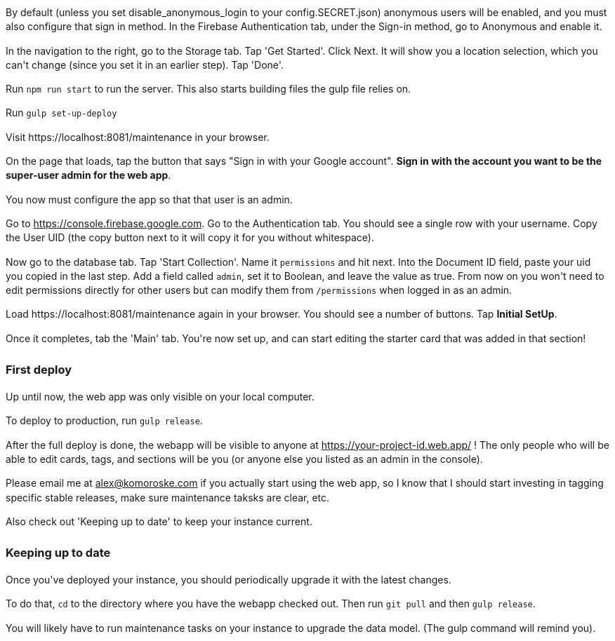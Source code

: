 By default (unless you set disable_anonymous_login to your config.SECRET.json) anonymous users will be enabled, and you must also configure that sign in method. In the Firebase Authentication tab, under the Sign-in method, go to Anonymous and enable it.

In the navigation to the right, go to the Storage tab. Tap 'Get Started'. Click Next. It will show you a location selection, which you can't change (since you set it in an earlier step). Tap 'Done'.

Run `npm run start` to run the server. This also starts building files the gulp file relies on.

Run `gulp set-up-deploy`

Visit https://localhost:8081/maintenance in your browser.

On the page that loads, tap the button that says "Sign in with your Google account". **Sign in with the account you want to be the super-user admin for the web app**.

You now must configure the app so that that user is an admin.

Go to https://console.firebase.google.com. Go to the Authentication tab. You should see a single row with your username. Copy the User UID (the copy button next to it will copy it for you without whitespace).

Now go to the database tab. Tap 'Start Collection'. Name it `permissions` and hit next. Into the Document ID field, paste your uid you copied in the last step. Add a field called `admin`, set it to Boolean, and leave the value as true. From now on you won't need to edit permissions directly for other users but can modify them from `/permissions` when logged in as an admin.

Load https://localhost:8081/maintenance again in your browser. You should see a number of buttons. Tap **Initial SetUp**.

Once it completes, tab the 'Main' tab. You're now set up, and can start editing the starter card that was added in that section!

### First deploy

Up until now, the web app was only visible on your local computer.

To deploy to production, run `gulp release`. 

After the full deploy is done, the webapp will be visible to anyone at https://your-project-id.web.app/ ! The only people who will be able to edit cards, tags, and sections will be you (or anyone else you listed as an admin in the console).

Please email me at alex@komoroske.com if you actually start using the web app, so I know that I should start investing in tagging specific stable releases, make sure maintenance taksks are clear, etc.

Also check out 'Keeping up to date' to keep your instance current.

### Keeping up to date

Once you've deployed your instance, you should periodically upgrade it with the latest changes.

To do that, `cd` to the directory where you have the webapp checked out. Then run `git pull` and then `gulp release`.

You will likely have to run maintenance tasks on your instance to upgrade the data model. (The gulp command will remind you). 
